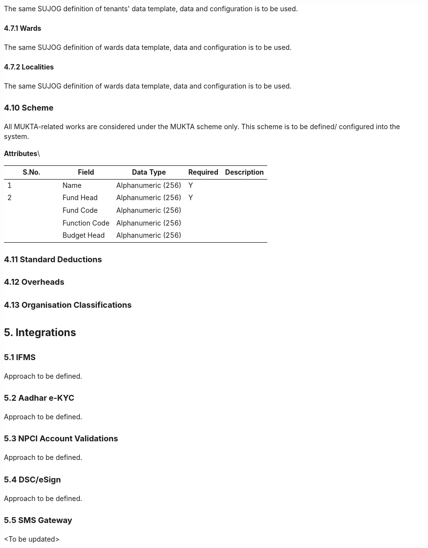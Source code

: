 The same SUJOG definition of tenants' data template, data and configuration is to be used.

#### 4.7.1 Wards

The same SUJOG definition of wards data template, data and configuration is to be used.

#### 4.7.2 Localities

The same SUJOG definition of wards data template, data and configuration is to be used.

### 4.10 Scheme

All MUKTA-related works are considered under the MUKTA scheme only. This scheme is to be defined/ configured into the system.

**Attributes**\


<table><thead><tr><th width="99">S.No.</th><th>Field</th><th>Data Type</th><th>Required</th><th>Description</th></tr></thead><tbody><tr><td>1</td><td>Name</td><td>Alphanumeric (256)</td><td>Y</td><td><br></td></tr><tr><td>2</td><td>Fund Head</td><td>Alphanumeric (256)</td><td>Y</td><td><br></td></tr><tr><td><br></td><td>Fund Code</td><td>Alphanumeric (256)</td><td><br></td><td><br></td></tr><tr><td><br></td><td>Function Code</td><td>Alphanumeric (256)</td><td><br></td><td><br></td></tr><tr><td><br></td><td>Budget Head</td><td>Alphanumeric (256)</td><td><br></td><td><br></td></tr></tbody></table>

### 4.11 Standard Deductions

### 4.12 Overheads

### 4.13 Organisation Classifications

## 5. Integrations&#x20;

### 5.1 IFMS

Approach to be defined.

### 5.2 Aadhar e-KYC

Approach to be defined.

### 5.3 NPCI Account Validations

Approach to be defined.

### 5.4 DSC/eSign

Approach to be defined.

### 5.5 SMS Gateway

\<To be updated>
